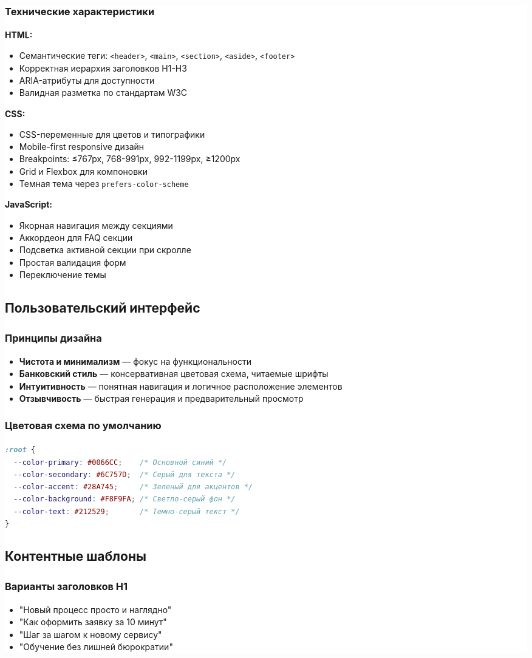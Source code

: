 ### Технические характеристики

**HTML:**
- Семантические теги: `<header>`, `<main>`, `<section>`, `<aside>`, `<footer>`
- Корректная иерархия заголовков H1-H3
- ARIA-атрибуты для доступности
- Валидная разметка по стандартам W3C

**CSS:**
- CSS-переменные для цветов и типографики
- Mobile-first responsive дизайн
- Breakpoints: ≤767px, 768-991px, 992-1199px, ≥1200px
- Grid и Flexbox для компоновки
- Темная тема через `prefers-color-scheme`

**JavaScript:**
- Якорная навигация между секциями
- Аккордеон для FAQ секции
- Подсветка активной секции при скролле
- Простая валидация форм
- Переключение темы

## Пользовательский интерфейс

### Принципы дизайна

- **Чистота и минимализм** — фокус на функциональности
- **Банковский стиль** — консервативная цветовая схема, читаемые шрифты
- **Интуитивность** — понятная навигация и логичное расположение элементов
- **Отзывчивость** — быстрая генерация и предварительный просмотр

### Цветовая схема по умолчанию

```css
:root {
  --color-primary: #0066CC;    /* Основной синий */
  --color-secondary: #6C757D;  /* Серый для текста */
  --color-accent: #28A745;     /* Зеленый для акцентов */
  --color-background: #F8F9FA; /* Светло-серый фон */
  --color-text: #212529;       /* Темно-серый текст */
}
```

## Контентные шаблоны

### Варианты заголовков H1

- "Новый процесс просто и наглядно"
- "Как оформить заявку за 10 минут"
- "Шаг за шагом к новому сервису"
- "Обучение без лишней бюрократии"
